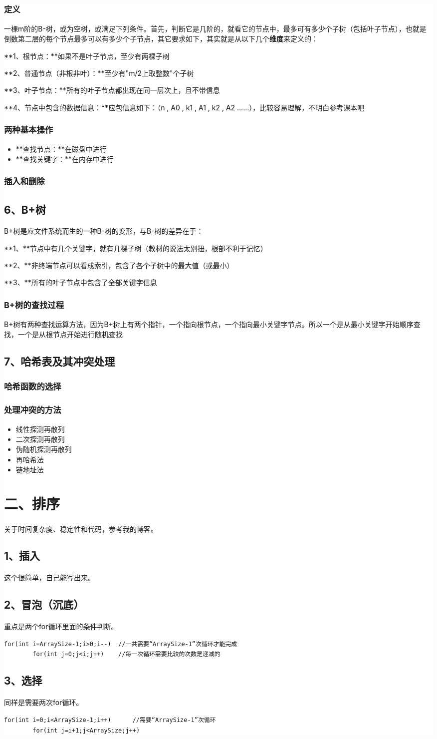 ### 定义
一棵m阶的B-树，或为空树，或满足下列条件。首先，判断它是几阶的，就看它的节点中，最多可有多少个子树（包括叶子节点），也就是倒数第二层的每个节点最多可以有多少个子节点，其它要求如下，其实就是从以下几个**维度**来定义的：

**1、根节点：**如果不是叶子节点，至少有两棵子树

**2、普通节点（非根非叶）：**至少有"m/2上取整数"个子树

**3、叶子节点：**所有的叶子节点都出现在同一层次上，且不带信息

**4、节点中包含的数据信息：**应包信息如下：（n , A0 , k1 , A1 , k2 , A2 ……），比较容易理解，不明白参考课本吧

### 两种基本操作
* **查找节点：**在磁盘中进行
* **查找关键字：**在内存中进行

### 插入和删除

## 6、B+树
B+树是应文件系统而生的一种B-树的变形，与B-树的差异在于：

**1、**节点中有几个关键字，就有几棵子树（教材的说法太别扭，根部不利于记忆）

**2、**非终端节点可以看成索引，包含了各个子树中的最大值（或最小）

**3、**所有的叶子节点中包含了全部关键字信息
### B+树的查找过程
B+树有两种查找运算方法，因为B+树上有两个指针，一个指向根节点，一个指向最小关键字节点。所以一个是从最小关键字开始顺序查找，一个是从根节点开始进行随机查找

## 7、哈希表及其冲突处理
### 哈希函数的选择

### 处理冲突的方法
* 线性探测再散列
* 二次探测再散列
* 伪随机探测再散列
* 再哈希法
* 链地址法

# 二、排序
关于时间复杂度、稳定性和代码，参考我的博客。

## 1、插入
这个很简单，自己能写出来。
## 2、冒泡（沉底）
重点是两个for循环里面的条件判断。
```
for(int i=ArraySize-1;i>0;i--)	//一共需要“ArraySize-1”次循环才能完成
		for(int j=0;j<i;j++)	//每一次循环需要比较的次数是递减的
```
## 3、选择
同样是需要两次for循环。
```
for(int i=0;i<ArraySize-1;i++)		//需要“ArraySize-1”次循环
		for(int j=i+1;j<ArraySize;j++)
```
